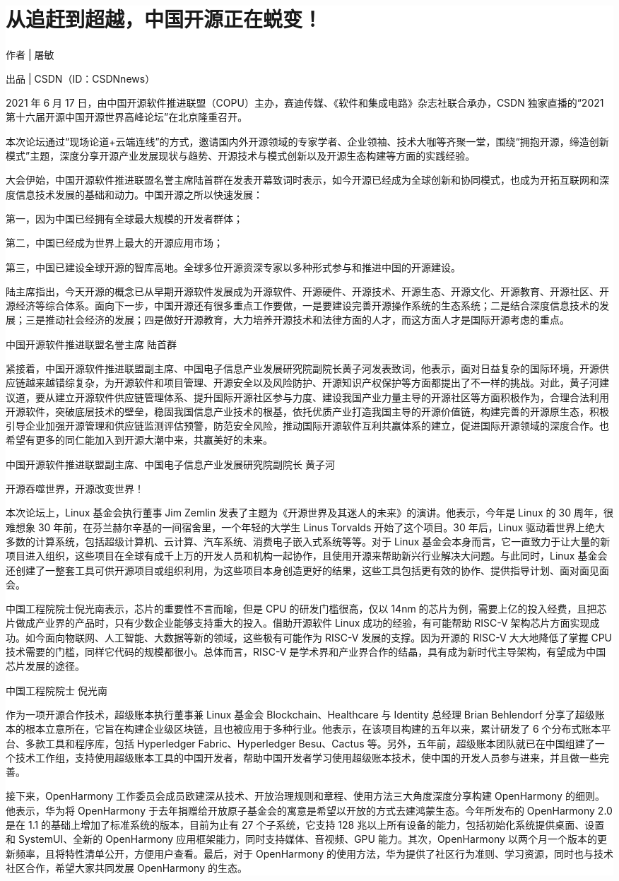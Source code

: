 # 从追赶到超越，中国开源正在蜕变！



作者 | 屠敏

出品 | CSDN（ID：CSDNnews）

2021 年 6 月 17 日，由中国开源软件推进联盟（COPU）主办，赛迪传媒、《软件和集成电路》杂志社联合承办，CSDN 独家直播的“2021 第十六届开源中国开源世界高峰论坛”在北京隆重召开。

本次论坛通过“现场论道+云端连线”的方式，邀请国内外开源领域的专家学者、企业领袖、技术大咖等齐聚一堂，围绕“拥抱开源，缔造创新模式”主题，深度分享开源产业发展现状与趋势、开源技术与模式创新以及开源生态构建等方面的实践经验。



大会伊始，中国开源软件推进联盟名誉主席陆首群在发表开幕致词时表示，如今开源已经成为全球创新和协同模式，也成为开拓互联网和深度信息技术发展的基础和动力。中国开源之所以快速发展：

第一，因为中国已经拥有全球最大规模的开发者群体；

第二，中国已经成为世界上最大的开源应用市场；

第三，中国已建设全球开源的智库高地。全球多位开源资深专家以多种形式参与和推进中国的开源建设。

陆主席指出，今天开源的概念已从早期开源软件发展成为开源软件、开源硬件、开源技术、开源生态、开源文化、开源教育、开源社区、开源经济等综合体系。面向下一步，中国开源还有很多重点工作要做，一是要建设完善开源操作系统的生态系统；二是结合深度信息技术的发展；三是推动社会经济的发展；四是做好开源教育，大力培养开源技术和法律方面的人才，而这方面人才是国际开源考虑的重点。



中国开源软件推进联盟名誉主席 陆首群

紧接着，中国开源软件推进联盟副主席、中国电子信息产业发展研究院副院长黄子河发表致词，他表示，面对日益复杂的国际环境，开源供应链越来越错综复杂，为开源软件和项目管理、开源安全以及风险防护、开源知识产权保护等方面都提出了不一样的挑战。对此，黄子河建议道，要从建立开源软件供应链管理体系、提升国际开源社区参与力度、建设我国产业力量主导的开源社区等方面积极作为，合理合法利用开源软件，突破底层技术的壁垒，稳固我国信息产业技术的根基，依托优质产业打造我国主导的开源价值链，构建完善的开源原生态，积极引导企业加强开源管理和供应链监测评估预警，防范安全风险，推动国际开源软件互利共赢体系的建立，促进国际开源领域的深度合作。也希望有更多的同仁能加入到开源大潮中来，共赢美好的未来。



中国开源软件推进联盟副主席、中国电子信息产业发展研究院副院长 黄子河



开源吞噬世界，开源改变世界！

本次论坛上，Linux 基金会执行董事 Jim Zemlin 发表了主题为《开源世界及其迷人的未来》的演讲。他表示，今年是 Linux 的 30 周年，很难想象 30 年前，在芬兰赫尔辛基的一间宿舍里，一个年轻的大学生 Linus Torvalds 开始了这个项目。30 年后，Linux 驱动着世界上绝大多数的计算系统，包括超级计算机、云计算、汽车系统、消费电子嵌入式系统等等。对于 Linux 基金会本身而言，它一直致力于让大量的新项目进入组织，这些项目在全球有成千上万的开发人员和机构一起协作，且使用开源来帮助新兴行业解决大问题。与此同时，Linux 基金会还创建了一整套工具可供开源项目或组织利用，为这些项目本身创造更好的结果，这些工具包括更有效的协作、提供指导计划、面对面见面会。

中国工程院院士倪光南表示，芯片的重要性不言而喻，但是 CPU 的研发门槛很高，仅以 14nm 的芯片为例，需要上亿的投入经费，且把芯片做成产业界的产品时，只有少数企业能够支持重大的投入。借助开源软件 Linux 成功的经验，有可能帮助 RISC-V 架构芯片方面实现成功。如今面向物联网、人工智能、大数据等新的领域，这些极有可能作为 RISC-V 发展的支撑。因为开源的 RISC-V 大大地降低了掌握 CPU 技术需要的门槛，同样它代码的规模都很小。总体而言，RISC-V 是学术界和产业界合作的结晶，具有成为新时代主导架构，有望成为中国芯片发展的途径。



中国工程院院士 倪光南

作为一项开源合作技术，超级账本执行董事兼 Linux 基金会 Blockchain、Healthcare 与 Identity 总经理 Brian Behlendorf 分享了超级账本的根本立意所在，它旨在构建企业级区块链，且也被应用于多种行业。他表示，在该项目构建的五年以来，累计研发了 6 个分布式账本平台、多款工具和程序库，包括 Hyperledger Fabric、Hyperledger Besu、Cactus 等。另外，五年前，超级账本团队就已在中国组建了一个技术工作组，支持使用超级账本工具的中国开发者，帮助中国开发者学习使用超级账本技术，使中国的开发人员参与进来，并且做一些完善。

接下来，OpenHarmony 工作委员会成员欧建深从技术、开放治理规则和章程、使用方法三大角度深度分享构建 OpenHarmony 的细则。他表示，华为将 OpenHarmony 于去年捐赠给开放原子基金会的寓意是希望以开放的方式去建鸿蒙生态。今年所发布的 OpenHarmony 2.0 是在 1.1 的基础上增加了标准系统的版本，目前为止有 27 个子系统，它支持 128 兆以上所有设备的能力，包括初始化系统提供桌面、设置和 SystemUI、全新的 OpenHarmony 应用框架能力，同时支持媒体、音视频、GPU 能力。其次，OpenHarmony 以两个月一个版本的更新频率，且将特性清单公开，方便用户查看。最后，对于 OpenHarmony 的使用方法，华为提供了社区行为准则、学习资源，同时也与技术社区合作，希望大家共同发展 OpenHarmony 的生态。
